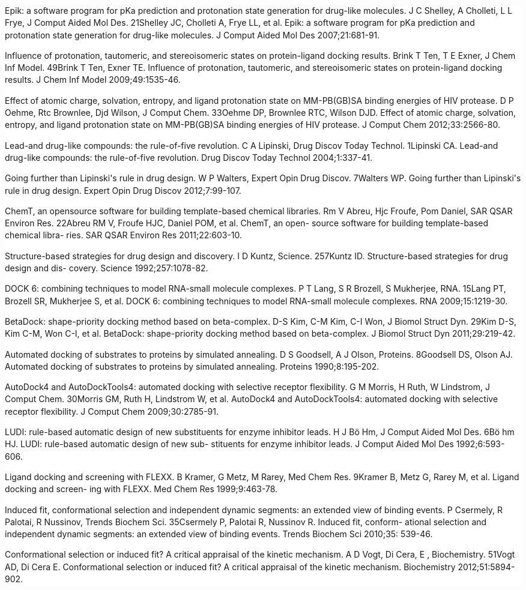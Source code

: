 Epik: a software program for pKa prediction and protonation state generation for drug-like molecules. J C Shelley, A Cholleti, L L Frye, J Comput Aided Mol Des. 21Shelley JC, Cholleti A, Frye LL, et al. Epik: a software program for pKa prediction and protonation state generation for drug-like molecules. J Comput Aided Mol Des 2007;21:681-91.

Influence of protonation, tautomeric, and stereoisomeric states on protein-ligand docking results. Brink T Ten, T E Exner, J Chem Inf Model. 49Brink T Ten, Exner TE. Influence of protonation, tautomeric, and stereoisomeric states on protein-ligand docking results. J Chem Inf Model 2009;49:1535-46.

Effect of atomic charge, solvation, entropy, and ligand protonation state on MM-PB(GB)SA binding energies of HIV protease. D P Oehme, Rtc Brownlee, Djd Wilson, J Comput Chem. 33Oehme DP, Brownlee RTC, Wilson DJD. Effect of atomic charge, solvation, entropy, and ligand protonation state on MM-PB(GB)SA binding energies of HIV protease. J Comput Chem 2012;33:2566-80.

Lead-and drug-like compounds: the rule-of-five revolution. C A Lipinski, Drug Discov Today Technol. 1Lipinski CA. Lead-and drug-like compounds: the rule-of-five revolution. Drug Discov Today Technol 2004;1:337-41.

Going further than Lipinski's rule in drug design. W P Walters, Expert Opin Drug Discov. 7Walters WP. Going further than Lipinski's rule in drug design. Expert Opin Drug Discov 2012;7:99-107.

ChemT, an opensource software for building template-based chemical libraries. Rm V Abreu, Hjc Froufe, Pom Daniel, SAR QSAR Environ Res. 22Abreu RM V, Froufe HJC, Daniel POM, et al. ChemT, an open- source software for building template-based chemical libra- ries. SAR QSAR Environ Res 2011;22:603-10.

Structure-based strategies for drug design and discovery. I D Kuntz, Science. 257Kuntz ID. Structure-based strategies for drug design and dis- covery. Science 1992;257:1078-82.

DOCK 6: combining techniques to model RNA-small molecule complexes. P T Lang, S R Brozell, S Mukherjee, RNA. 15Lang PT, Brozell SR, Mukherjee S, et al. DOCK 6: combining techniques to model RNA-small molecule complexes. RNA 2009;15:1219-30.

BetaDock: shape-priority docking method based on beta-complex. D-S Kim, C-M Kim, C-I Won, J Biomol Struct Dyn. 29Kim D-S, Kim C-M, Won C-I, et al. BetaDock: shape-priority docking method based on beta-complex. J Biomol Struct Dyn 2011;29:219-42.

Automated docking of substrates to proteins by simulated annealing. D S Goodsell, A J Olson, Proteins. 8Goodsell DS, Olson AJ. Automated docking of substrates to proteins by simulated annealing. Proteins 1990;8:195-202.

AutoDock4 and AutoDockTools4: automated docking with selective receptor flexibility. G M Morris, H Ruth, W Lindstrom, J Comput Chem. 30Morris GM, Ruth H, Lindstrom W, et al. AutoDock4 and AutoDockTools4: automated docking with selective receptor flexibility. J Comput Chem 2009;30:2785-91.

LUDI: rule-based automatic design of new substituents for enzyme inhibitor leads. H J Bö Hm, J Comput Aided Mol Des. 6Bö hm HJ. LUDI: rule-based automatic design of new sub- stituents for enzyme inhibitor leads. J Comput Aided Mol Des 1992;6:593-606.

Ligand docking and screening with FLEXX. B Kramer, G Metz, M Rarey, Med Chem Res. 9Kramer B, Metz G, Rarey M, et al. Ligand docking and screen- ing with FLEXX. Med Chem Res 1999;9:463-78.

Induced fit, conformational selection and independent dynamic segments: an extended view of binding events. P Csermely, R Palotai, R Nussinov, Trends Biochem Sci. 35Csermely P, Palotai R, Nussinov R. Induced fit, conform- ational selection and independent dynamic segments: an extended view of binding events. Trends Biochem Sci 2010;35: 539-46.

Conformational selection or induced fit? A critical appraisal of the kinetic mechanism. A D Vogt, Di Cera, E , Biochemistry. 51Vogt AD, Di Cera E. Conformational selection or induced fit? A critical appraisal of the kinetic mechanism. Biochemistry 2012;51:5894-902.
